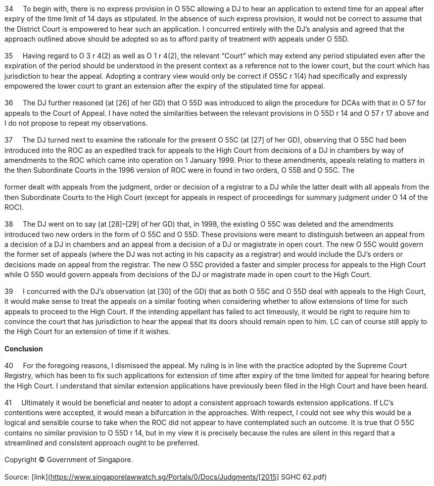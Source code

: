 34     To begin with, there is no express provision in O 55C allowing a DJ to hear an application to extend time for an appeal after expiry of the time limit of 14 days as stipulated. In the absence of such express provision, it would not be correct to assume that the District Court is empowered to hear such an application. I concurred entirely with the DJ’s analysis and agreed that the approach outlined above should be adopted so as to afford parity of treatment with appeals under O 55D. 

35     Having regard to O 3 r 4(2) as well as O 1 r 4(2), the relevant “Court” which may extend any period stipulated even after the expiration of the period should be understood in the present context as a reference not to the lower court, but the court which has jurisdiction to hear the appeal. Adopting a contrary view would only be correct if O55C r 1(4) had specifically and expressly empowered the lower court to grant an extension after the expiry of the stipulated time for appeal. 

36     The DJ further reasoned (at [26] of her GD) that O 55D was introduced to align the procedure for DCAs with that in O 57 for appeals to the Court of Appeal. I have noted the similarities between the relevant provisions in O 55D r 14 and O 57 r 17 above and I do not propose to repeat my observations. 

37     The DJ turned next to examine the rationale for the present O 55C (at [27] of her GD), observing that O 55C had been introduced into the ROC as an expedited track for appeals to the High Court from decisions of a DJ in chambers by way of amendments to the ROC which came into operation on 1 January 1999. Prior to these amendments, appeals relating to matters in the then Subordinate Courts in the 1996 version of ROC were in found in two orders, O 55B and O 55C. The 


former dealt with appeals from the judgment, order or decision of a registrar to a DJ while the latter dealt with all appeals from the then Subordinate Courts to the High Court (except for appeals in respect of proceedings for summary judgment under O 14 of the ROC). 

38     The DJ went on to say (at [28]–[29] of her GD) that, in 1998, the existing O 55C was deleted and the amendments introduced two new orders in the form of O 55C and O 55D. These provisions were meant to distinguish between an appeal from a decision of a DJ in chambers and an appeal from a decision of a DJ or magistrate in open court. The new O 55C would govern the former set of appeals (where the DJ was not acting in his capacity as a registrar) and would include the DJ’s orders or decisions made on appeal from the registrar. The new O 55C provided a faster and simpler process for appeals to the High Court while O 55D would govern appeals from decisions of the DJ or magistrate made in open court to the High Court. 

39     I concurred with the DJ’s observation (at [30] of the GD) that as both O 55C and O 55D deal with appeals to the High Court, it would make sense to treat the appeals on a similar footing when considering whether to allow extensions of time for such appeals to proceed to the High Court. If the intending appellant has failed to act timeously, it would be right to require him to convince the court that has jurisdiction to hear the appeal that its doors should remain open to him. LC can of course still apply to the High Court for an extension of time if it wishes. 

**Conclusion** 

40     For the foregoing reasons, I dismissed the appeal. My ruling is in line with the practice adopted by the Supreme Court Registry, which has been to fix such applications for extension of time after expiry of the time limited for appeal for hearing before the High Court. I understand that similar extension applications have previously been filed in the High Court and have been heard. 

41     Ultimately it would be beneficial and neater to adopt a consistent approach towards extension applications. If LC’s contentions were accepted, it would mean a bifurcation in the approaches. With respect, I could not see why this would be a logical and sensible course to take when the ROC did not appear to have contemplated such an outcome. It is true that O 55C contains no similar provision to O 55D r 14, but in my view it is precisely because the rules are silent in this regard that a streamlined and consistent approach ought to be preferred. 

 Copyright © Government of Singapore. 


Source: [link](https://www.singaporelawwatch.sg/Portals/0/Docs/Judgments/[2015] SGHC 62.pdf)
